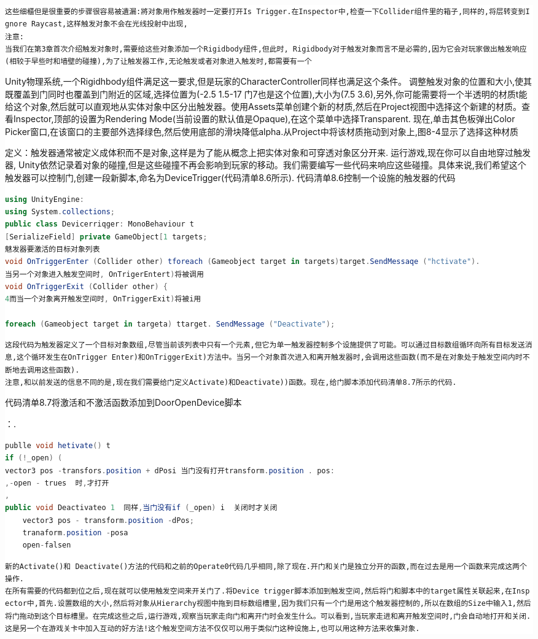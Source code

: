 	这些细櫃但是很重要的步骤很容易被遺漏:將对象用作触发器时一定要打开Is Trigger.在Inspector中,检查一下Collider组件里的箱子,同样的,将层转变到Ignore Raycast,这样触发对象不会在光线投射中出现,
	注意:
	当我们在第3章首次介绍触发对象时,需要给这些对象添加一个Rigidbody纽件,但此时, Rigidbody对于触发对象而言不是必需的,因为它会对玩家做出触发响应(相较于早些时和墙壁的碰撞),为了让触发器工作,无论触发或者对象进入触发时,都需要有一个

Unity物理系统,一个Rigidhbody组件满足这一要求,但是玩家的CharacterController同样也满足这个条件。
	调整触发对象的位置和大小,使其既覆盖到门同时也覆盖到门附近的区域,选择位置为(-2.5 1.5-17 门7也是这个位置),大小为(7.5 3.6),另外,你可能需要将一个半透明的材质t能给这个对象,然后就可以直观地从实体对象中区分出触发器。使用Assets菜单创建个新的材质,然后在Project视图中选择这个新建的材质。查看Inspector,顶部的设置为Rendering Mode(当前设置的默认值是Opaque),在这个菜单中选择Transparent.
	现在,单击其色板弹出Color Picker窗口,在该窗口的主要部外选择绿色,然后使用底部的滑块降低alpha.从Project中将该材质拖动到对象上,图8-4显示了选择这种材质


定义：触发器通常被定义成体积而不是对象,这样是为了能从概念上把实体对象和可穿透对象区分开来.
	运行游戏,现在你可以自由地穿过触发器, Unity依然记录着对象的碰撞,但是这些碰撞不再会影响到玩家的移动。我们需要编写一些代码来响应这些碰撞。具体来说,我们希望这个触发器可以控制门,创建一段新脚本,命名为DeviceTrigger(代码清单8.6所示).
代码清单8.6控制一个设施的触发器的代码
```cs
using UnityEngine:
using System.collections;
public class Devicerriqger: MonoBehaviour t
[SerializeField] private GameObject[1 targets;
魅发器要激活的目标对象列表
void OnTriggerEnter (Collider other) tforeach (Gameobject target in targets)target.SendMessaqe ("hctivate").
当另一个对象进入触发空间时, OnTrigerEntert)将被调用
void OnTriggerExit (Collider other) {
4而当一个对象离开触发空间时, OnTriggerExit)将被i用

foreach (Gameobject target in targeta) ttarget. SendMessage ("Deactivate");
```
	这段代码为触发器定义了一个目标对象数组,尽管当前该列表中只有一个元素,但它为单一触发器控制多个设施提供了可能。可以通过目标数组循环向所有目标发送消息,这个循环发生在OnTrigger Enter)和OnTriggerExit)方法中。当另一个对象首次进入和离开触发器时,会调用这些函数(而不是在对象处于触发空间内时不断地去调用这些函数).
	注意,和以前发送的信息不同的是,现在我们需要给门定义Activate)和Deactivate))函数。现在,给门脚本添加代码清单8.7所示的代码.
代码清单8.7将激活和不激活函数添加到DoorOpenDevice脚本

：.
```cs
publle void hetivate() t
if (!_open) (
vector3 pos -transfors.position + dPosi 当门没有打开transform.position . pos:
,-open - trues  时,才打开
,
public void Deactivateo 1  同样,当门没有if (_open) i  关闭时才关闭
	vector3 pos - transform.position -dPos;
	tranaform.position -posa
	open-falsen
```
	新的Activate()和 Deactivate()方法的代码和之前的Operate0代码几乎相同,除了现在.开门和关门是独立分开的函数,而在过去是用一个函数来完成这两个操作.
	在所有需要的代码都到位之后,现在就可以使用触发空间来开关门了.将Device trigger脚本添加到触发空间,然后将门和脚本中的target属性关联起来,在Inspector中,首先.设置数组的大小,然后将对象从Hierarchy视图中拖到目标数组槽里,因为我们只有一个门是用这个触发器控制的,所以在数组的Size中输入1,然后将门拖动到这个目标槽里。在完成这些之后,运行游戏,观察当玩家走向门和离开门时会发生什么。可以看到,当玩家走进和离开触发空间时,门会自动地打开和关闭.
	这是另一个在游戏关卡中加入互动的好方法!这个触发空间方法不仅仅可以用于类似门这种设施上,也可以用这种方法来收集对象.